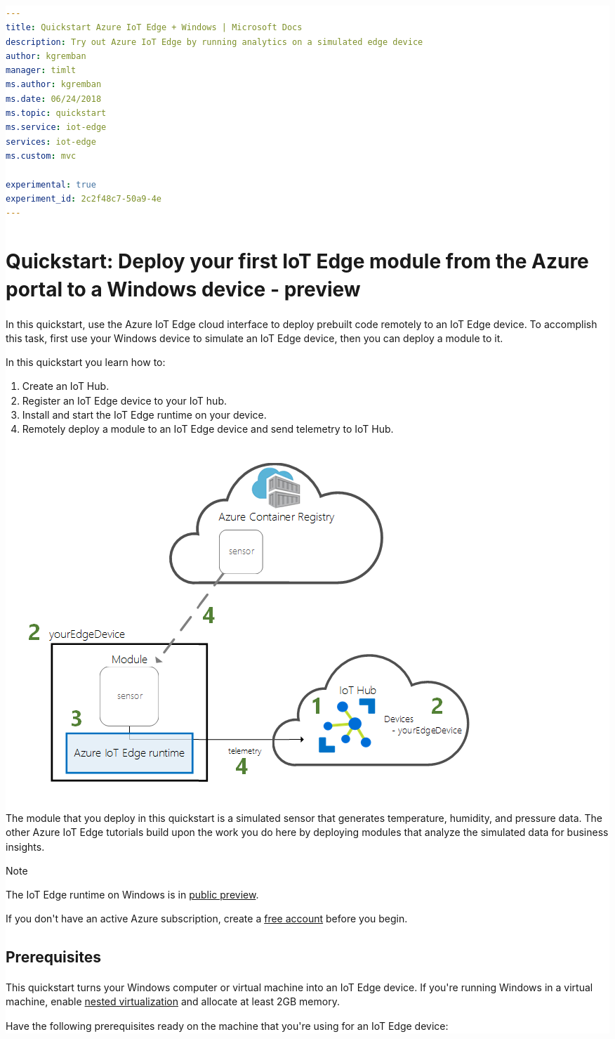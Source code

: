 ```yaml
---
title: Quickstart Azure IoT Edge + Windows | Microsoft Docs 
description: Try out Azure IoT Edge by running analytics on a simulated edge device
author: kgremban
manager: timlt
ms.author: kgremban
ms.date: 06/24/2018
ms.topic: quickstart
ms.service: iot-edge
services: iot-edge
ms.custom: mvc

experimental: true
experiment_id: 2c2f48c7-50a9-4e
---
```


# Quickstart: Deploy your first IoT Edge module from the Azure portal to a Windows device - preview

In this quickstart, use the Azure IoT Edge cloud interface to deploy prebuilt code remotely to an IoT Edge device. To accomplish this task, first use your Windows device to simulate an IoT Edge device, then you can deploy a module to it.

In this quickstart you learn how to:

1. Create an IoT Hub.
2. Register an IoT Edge device to your IoT hub.
3. Install and start the IoT Edge runtime on your device.
4. Remotely deploy a module to an IoT Edge device and send telemetry to IoT Hub.

![Tutorial architecture][2]

The module that you deploy in this quickstart is a simulated sensor that generates temperature, humidity, and pressure data. The other Azure IoT Edge tutorials build upon the work you do here by deploying modules that analyze the simulated data for business insights. 

>[!NOTE]
>The IoT Edge runtime on Windows is in [public preview](https://azure.microsoft.com/support/legal/preview-supplemental-terms/).

If you don't have an active Azure subscription, create a [free account][lnk-account] before you begin.

## Prerequisites

This quickstart turns your Windows computer or virtual machine into an IoT Edge device. If you're running Windows in a virtual machine, enable [nested virtualization][lnk-nested] and allocate at least 2GB memory. 

Have the following prerequisites ready on the machine that you're using for an IoT Edge device:


[1]: ./media/quickstart/cloud-shell.png
[2]: ./media/quickstart/install-edge-full.png
[3]: ./media/quickstart/create-iot-hub.png
[4]: ./media/quickstart/register-device.png
[5]: ./media/quickstart/start-runtime.png
[6]: ./media/quickstart/deploy-module.png
[lnk-docker]: https://docs.docker.com/docker-for-windows/install/ 
[lnk-iothub-explorer]: https://github.com/azure/iothub-explorer
[lnk-account]: https://azure.microsoft.com/free
[lnk-portal]: https://portal.azure.com
[lnk-nested]: https://docs.microsoft.com/virtualization/hyper-v-on-windows/user-guide/nested-virtualization
[lnk-delete]: https://docs.microsoft.com/cli/azure/iot/hub?view=azure-cli-latest#az_iot_hub_delete
[anchor-register]: #register-an-iot-edge-device